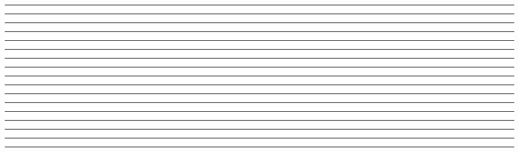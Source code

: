  <iframe src="https://codepen.io/bgoonz/embed/powvBZp?default-tab=result" style="width:1000px; height:1200px;" loading="lazy" allowtransparency="true" allowfullscreen></iframe>

---

---

 <iframe src="https://codepen.io/bgoonz/embed/wveBJBM?default-tab=result" style="width:1000px; height:1200px;" loading="lazy" allowtransparency="true" allowfullscreen></iframe>

---

---

 <iframe src="https://codepen.io/bgoonz/embed/QWgwpGv?default-tab=result" style="width:1000px; height:1200px;" loading="lazy" allowtransparency="true" allowfullscreen></iframe>

---

---

 <iframe src="https://codepen.io/bgoonz/embed/powvegw?default-tab=result" style="width:1000px; height:1200px;" loading="lazy" allowtransparency="true" allowfullscreen></iframe>

---

---

 <iframe src="https://codepen.io/bgoonz/embed/eYRmvJV?default-tab=result" style="width:1000px; height:1200px;" loading="lazy" allowtransparency="true" allowfullscreen></iframe>

---

---

 <iframe src="https://codepen.io/bgoonz/embed/GREgWEp?default-tab=result" style="width:1000px; height:1200px;" loading="lazy" allowtransparency="true" allowfullscreen></iframe>

---

---

 <iframe src="https://codepen.io/bgoonz/embed/NWgdVOJ?default-tab=result" style="width:1000px; height:1200px;" loading="lazy" allowtransparency="true" allowfullscreen></iframe>

---

 <iframe src="https://codepen.io/bgoonz/embed/QWgdVaa?default-tab=result" style="width:1000px; height:1200px;" loading="lazy" allowtransparency="true" allowfullscreen></iframe>

---

---

 <iframe src="https://codepen.io/bgoonz/embed/MWmGPvO?default-tab=result" style="width:1000px; height:1200px;" loading="lazy" allowtransparency="true" allowfullscreen></iframe>

---

---